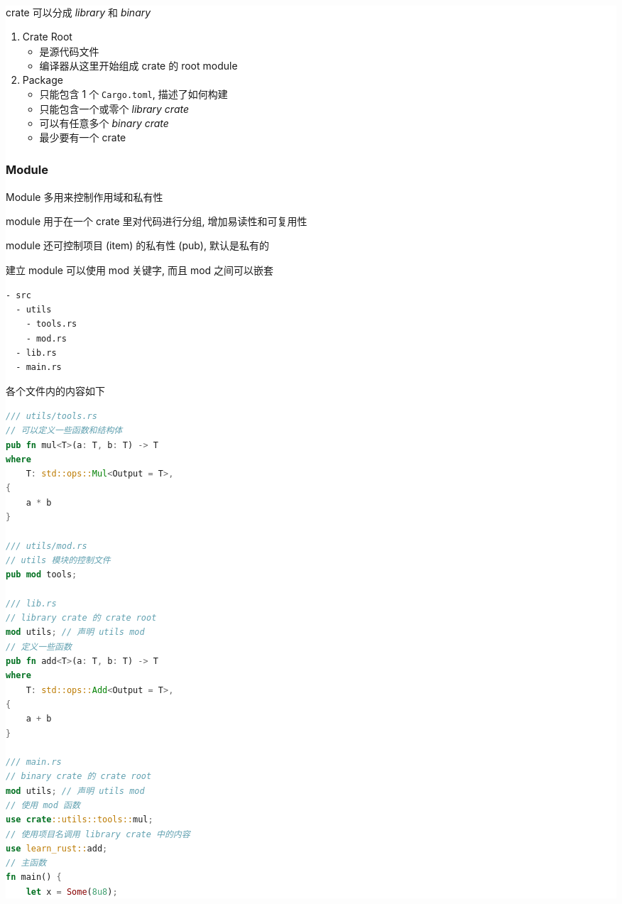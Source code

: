 crate 可以分成 _library_ 和 _binary_

1. Crate Root
   - 是源代码文件
   - 编译器从这里开始组成 crate 的 root module
2. Package
   - 只能包含 1 个 `Cargo.toml`, 描述了如何构建
   - 只能包含一个或零个 _library crate_
   - 可以有任意多个 _binary crate_
   - 最少要有一个 crate

### Module

Module 多用来控制作用域和私有性

module 用于在一个 crate 里对代码进行分组, 增加易读性和可复用性

module 还可控制项目 (item) 的私有性 (pub), 默认是私有的

建立 module 可以使用 mod 关键字, 而且 mod 之间可以嵌套

```text
- src
  - utils
    - tools.rs
    - mod.rs
  - lib.rs
  - main.rs
```

各个文件内的内容如下

```rust
/// utils/tools.rs
// 可以定义一些函数和结构体
pub fn mul<T>(a: T, b: T) -> T
where
    T: std::ops::Mul<Output = T>,
{
    a * b
}

/// utils/mod.rs
// utils 模块的控制文件
pub mod tools;

/// lib.rs
// library crate 的 crate root
mod utils; // 声明 utils mod
// 定义一些函数
pub fn add<T>(a: T, b: T) -> T
where
    T: std::ops::Add<Output = T>,
{
    a + b
}

/// main.rs
// binary crate 的 crate root
mod utils; // 声明 utils mod
// 使用 mod 函数
use crate::utils::tools::mul;
// 使用项目名调用 library crate 中的内容
use learn_rust::add;
// 主函数
fn main() {
    let x = Some(8u8);
```